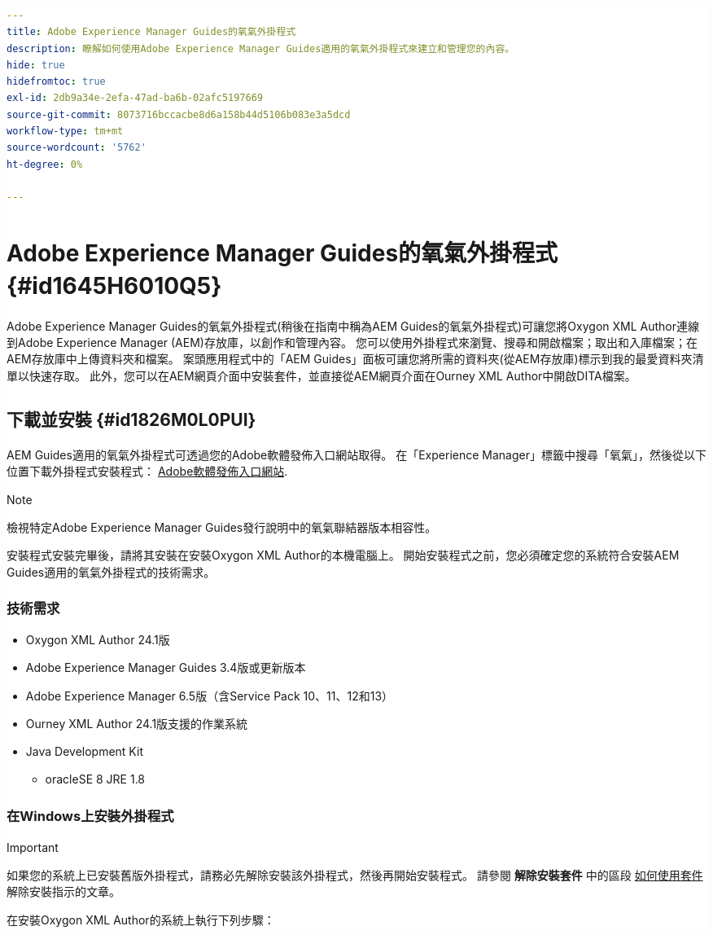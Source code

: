 ```yaml
---
title: Adobe Experience Manager Guides的氧氣外掛程式
description: 瞭解如何使用Adobe Experience Manager Guides適用的氧氣外掛程式來建立和管理您的內容。
hide: true
hidefromtoc: true
exl-id: 2db9a34e-2efa-47ad-ba6b-02afc5197669
source-git-commit: 8073716bccacbe8d6a158b44d5106b083e3a5dcd
workflow-type: tm+mt
source-wordcount: '5762'
ht-degree: 0%

---
```


# Adobe Experience Manager Guides的氧氣外掛程式 {#id1645H6010Q5}

Adobe Experience Manager Guides的氧氣外掛程式\(稍後在指南中稱為AEM Guides的氧氣外掛程式\)可讓您將Oxygon XML Author連線到Adobe Experience Manager \(AEM\)存放庫，以創作和管理內容。 您可以使用外掛程式來瀏覽、搜尋和開啟檔案；取出和入庫檔案；在AEM存放庫中上傳資料夾和檔案。 案頭應用程式中的「AEM Guides」面板可讓您將所需的資料夾\(從AEM存放庫\)標示到我的最愛資料夾清單以快速存取。 此外，您可以在AEM網頁介面中安裝套件，並直接從AEM網頁介面在Ourney XML Author中開啟DITA檔案。

## 下載並安裝 {#id1826M0L0PUI}

AEM Guides適用的氧氣外掛程式可透過您的Adobe軟體發佈入口網站取得。 在「Experience Manager」標籤中搜尋「氧氣」，然後從以下位置下載外掛程式安裝程式： [Adobe軟體發佈入口網站](https://experience.adobe.com/#/downloads/content/software-distribution/en/general.html).

>[!NOTE]
>
>檢視特定Adobe Experience Manager Guides發行說明中的氧氣聯結器版本相容性。

安裝程式安裝完畢後，請將其安裝在安裝Oxygon XML Author的本機電腦上。 開始安裝程式之前，您必須確定您的系統符合安裝AEM Guides適用的氧氣外掛程式的技術需求。

### 技術需求

- Oxygon XML Author 24.1版

- Adobe Experience Manager Guides 3.4版或更新版本

- Adobe Experience Manager 6.5版（含Service Pack 10、11、12和13）

- Ourney XML Author 24.1版支援的作業系統

- Java Development Kit
   - oracleSE 8 JRE 1.8

### 在Windows上安裝外掛程式

>[!IMPORTANT]
>
>如果您的系統上已安裝舊版外掛程式，請務必先解除安裝該外掛程式，然後再開始安裝程式。 請參閱 **解除安裝套件** 中的區段 [如何使用套件](https://helpx.adobe.com/cn/experience-manager/6-4/sites/administering/using/package-manager.html) 解除安裝指示的文章。

在安裝Oxygon XML Author的系統上執行下列步驟：
